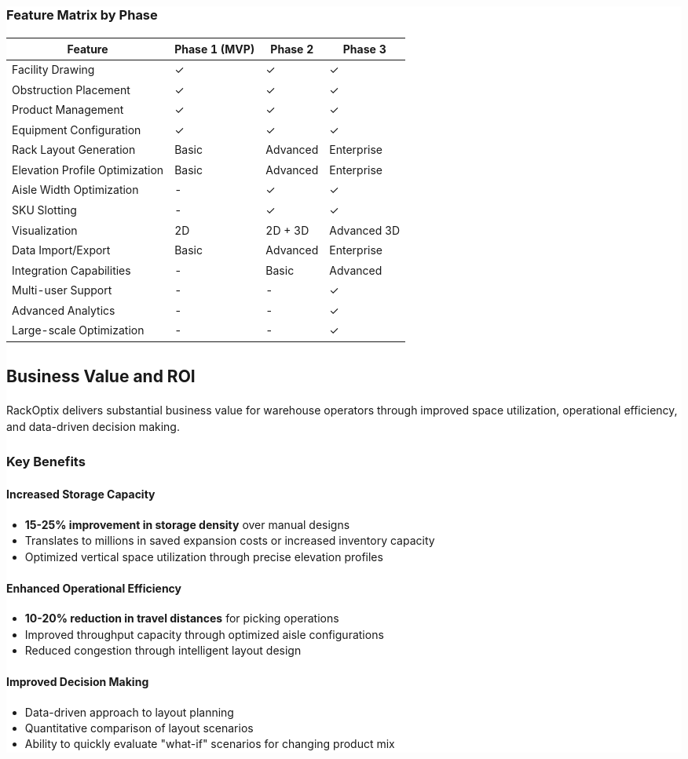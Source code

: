 ### Feature Matrix by Phase

| Feature | Phase 1 (MVP) | Phase 2 | Phase 3 |
|---------|---------------|---------|---------|
| Facility Drawing | ✓ | ✓ | ✓ |
| Obstruction Placement | ✓ | ✓ | ✓ |
| Product Management | ✓ | ✓ | ✓ |
| Equipment Configuration | ✓ | ✓ | ✓ |
| Rack Layout Generation | Basic | Advanced | Enterprise |
| Elevation Profile Optimization | Basic | Advanced | Enterprise |
| Aisle Width Optimization | - | ✓ | ✓ |
| SKU Slotting | - | ✓ | ✓ |
| Visualization | 2D | 2D + 3D | Advanced 3D |
| Data Import/Export | Basic | Advanced | Enterprise |
| Integration Capabilities | - | Basic | Advanced |
| Multi-user Support | - | - | ✓ |
| Advanced Analytics | - | - | ✓ |
| Large-scale Optimization | - | - | ✓ |

## Business Value and ROI

RackOptix delivers substantial business value for warehouse operators through improved space utilization, operational efficiency, and data-driven decision making.

### Key Benefits

#### Increased Storage Capacity
- **15-25% improvement in storage density** over manual designs
- Translates to millions in saved expansion costs or increased inventory capacity
- Optimized vertical space utilization through precise elevation profiles

#### Enhanced Operational Efficiency
- **10-20% reduction in travel distances** for picking operations
- Improved throughput capacity through optimized aisle configurations
- Reduced congestion through intelligent layout design

#### Improved Decision Making
- Data-driven approach to layout planning
- Quantitative comparison of layout scenarios
- Ability to quickly evaluate "what-if" scenarios for changing product mix
